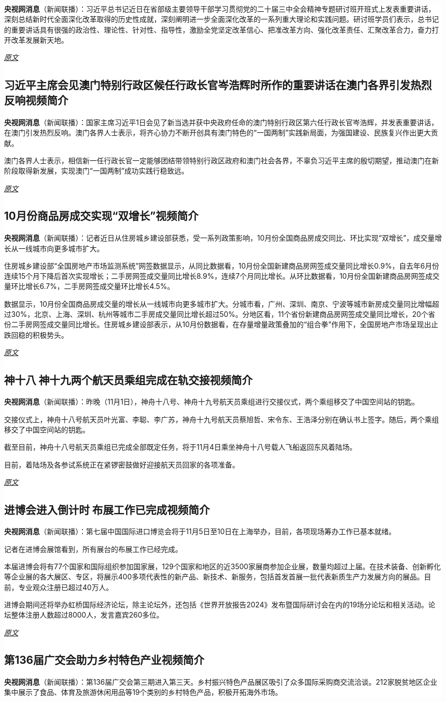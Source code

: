 **央视网消息**（新闻联播）：习近平总书记近日在省部级主要领导干部学习贯彻党的二十届三中全会精神专题研讨班开班式上发表重要讲话，深刻总结新时代全面深化改革取得的历史性成就，深刻阐明进一步全面深化改革的一系列重大理论和实践问题。研讨班学员们表示，总书记的重要讲话具有很强的政治性、理论性、针对性、指导性，激励全党坚定改革信心、把准改革方向、强化改革责任、汇聚改革合力，奋力打开改革发展新天地。

*[原文](https://tv.cctv.com/2024/11/02/VIDEpN8bFIWenWrBOvKkwikn241102.shtml)*


## 习近平主席会见澳门特别行政区候任行政长官岑浩辉时所作的重要讲话在澳门各界引发热烈反响视频简介

**央视网消息**（新闻联播）：国家主席习近平1日会见了新当选并获中央政府任命的澳门特别行政区第六任行政长官岑浩辉，并发表重要讲话，在澳门引发热烈反响。澳门各界人士表示，将齐心协力不断开创具有澳门特色的“一国两制”实践新局面，为强国建设、民族复兴作出更大贡献。

澳门各界人士表示，相信新一任行政长官一定能够团结带领特别行政区政府和澳门社会各界，不辜负习近平主席的殷切期望，推动澳门在新阶段取得新发展，实现澳门“一国两制”成功实践行稳致远。

*[原文](https://tv.cctv.com/2024/11/02/VIDEX6MOzNpchWAMOPkt2R7M241102.shtml)*


## 10月份商品房成交实现“双增长”视频简介

**央视网消息**（新闻联播）：记者近日从住房城乡建设部获悉，受一系列政策影响，10月份全国商品房成交同比、环比实现“双增长”，成交量增长从一线城市向更多城市扩大。

住房城乡建设部“全国房地产市场监测系统”网签数据显示，从同比数据看，10月份全国新建商品房网签成交量同比增长0.9%，自去年6月份连续15个月下降后首次实现增长；二手房网签成交量同比增长8.9%，连续7个月同比增长。从环比数据看，10月份全国新建商品房网签成交量环比增长6.7%，二手房网签成交量环比增长4.5%。

数据显示，10月份全国商品房成交量的增长从一线城市向更多城市扩大。分城市看，广州、深圳、南京、宁波等城市新房成交量同比增幅超过30%，北京、上海、深圳、杭州等城市二手房成交量同比增长超过50%。分地区看，11个省份新建商品房网签成交量同比增长，20个省份二手房网签成交量同比增长。住房城乡建设部表示，从10月份数据看，在存量增量政策叠加的“组合拳”作用下，全国房地产市场呈现出止跌回稳的积极势头。

*[原文](https://tv.cctv.com/2024/11/02/VIDEmXnvYzsfLUGqYmIeQGWg241102.shtml)*


## 神十八 神十九两个航天员乘组完成在轨交接视频简介

**央视网消息**（新闻联播）：昨晚（11月1日），神舟十八号、神舟十九号航天员乘组进行交接仪式，两个乘组移交了中国空间站的钥匙。

交接仪式上，神舟十八号航天员叶光富、李聪、李广苏，神舟十九号航天员蔡旭哲、宋令东、王浩泽分别在确认书上签字。随后，两个乘组移交了中国空间站的钥匙。

截至目前，神舟十八号航天员乘组已完成全部既定任务，将于11月4日乘坐神舟十八号载人飞船返回东风着陆场。

目前，着陆场及各参试系统正在紧锣密鼓做好迎接航天员回家的各项准备。

*[原文](https://tv.cctv.com/2024/11/02/VIDEC9JJfHgccr7hlSc4o2GD241102.shtml)*


## 进博会进入倒计时 布展工作已完成视频简介

**央视网消息**（新闻联播）：第七届中国国际进口博览会将于11月5日至10日在上海举办，目前，各项现场筹办工作已基本就绪。

记者在进博会展馆看到，所有展台的布展工作已经完成。

本届进博会将有77个国家和国际组织参加国家展，129个国家和地区的近3500家展商参加企业展，数量均超过上届。在技术装备、创新孵化等企业展的各大展区、专区，将展示400多项代表性的新产品、新技术、新服务，包括首发首展一批代表新质生产力发展方向的展品。目前，专业观众注册已超过40万人。

进博会期间还将举办虹桥国际经济论坛，除主论坛外，还包括《世界开放报告2024》发布暨国际研讨会在内的19场分论坛和相关活动。论坛整体注册人数超过8000人，发言嘉宾260多位。

*[原文](https://tv.cctv.com/2024/11/02/VIDEYRGi3a2ojUWMOjgWKG8s241102.shtml)*


## 第136届广交会助力乡村特色产业视频简介

**央视网消息**（新闻联播）：第136届广交会第三期进入第三天。乡村振兴特色产品展区吸引了众多国际采购商交流洽谈。212家脱贫地区企业集中展示了食品、体育及旅游休闲用品等19个类别的乡村特色产品，积极开拓海外市场。
